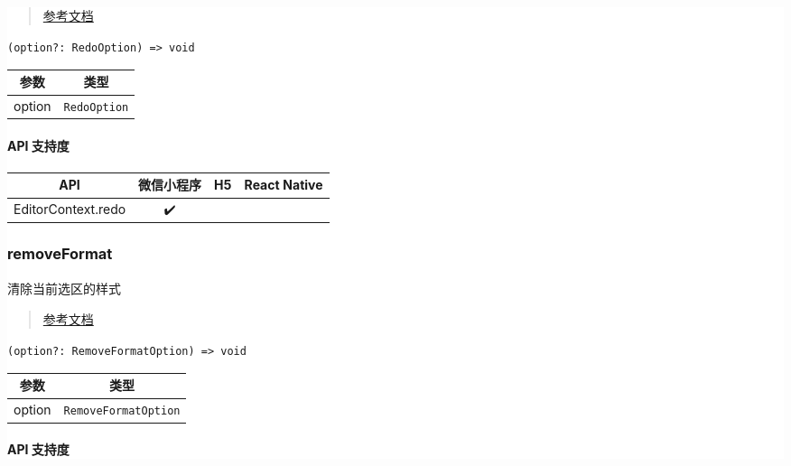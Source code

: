 > [参考文档](https://developers.weixin.qq.com/miniprogram/dev/api/media/editor/EditorContext.redo.html)

```tsx
(option?: RedoOption) => void
```

<table>
  <thead>
    <tr>
      <th>参数</th>
      <th>类型</th>
    </tr>
  </thead>
  <tbody>
    <tr>
      <td>option</td>
      <td><code>RedoOption</code></td>
    </tr>
  </tbody>
</table>

#### API 支持度

| API | 微信小程序 | H5 | React Native |
| :---: | :---: | :---: | :---: |
| EditorContext.redo | ✔️ |  |  |

### removeFormat

清除当前选区的样式

> [参考文档](https://developers.weixin.qq.com/miniprogram/dev/api/media/editor/EditorContext.removeFormat.html)

```tsx
(option?: RemoveFormatOption) => void
```

<table>
  <thead>
    <tr>
      <th>参数</th>
      <th>类型</th>
    </tr>
  </thead>
  <tbody>
    <tr>
      <td>option</td>
      <td><code>RemoveFormatOption</code></td>
    </tr>
  </tbody>
</table>

#### API 支持度
